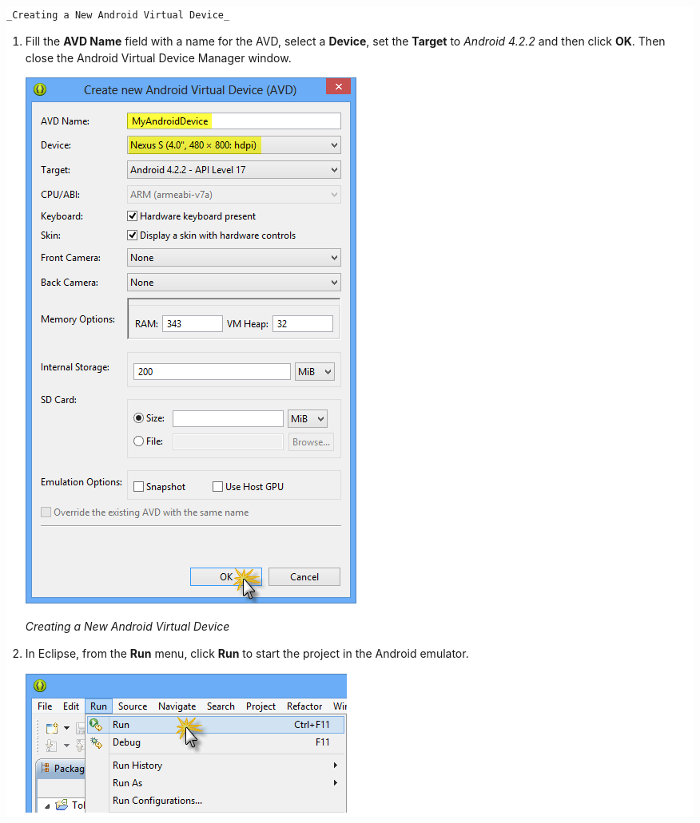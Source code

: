 	_Creating a New Android Virtual Device_

1. Fill the **AVD Name** field with a name for the AVD, select a **Device**, set the **Target** to _Android 4.2.2_ and then click **OK**. Then close the Android Virtual Device Manager window.

	![Creating a New Android Virtual Device](Images/creating-new-AVD-2.png?raw=true)

	_Creating a New Android Virtual Device_

1. In Eclipse, from the **Run** menu, click **Run** to start the project in the Android emulator.

	![Starting the Project](Images/starting-the-project.png?raw=true)
